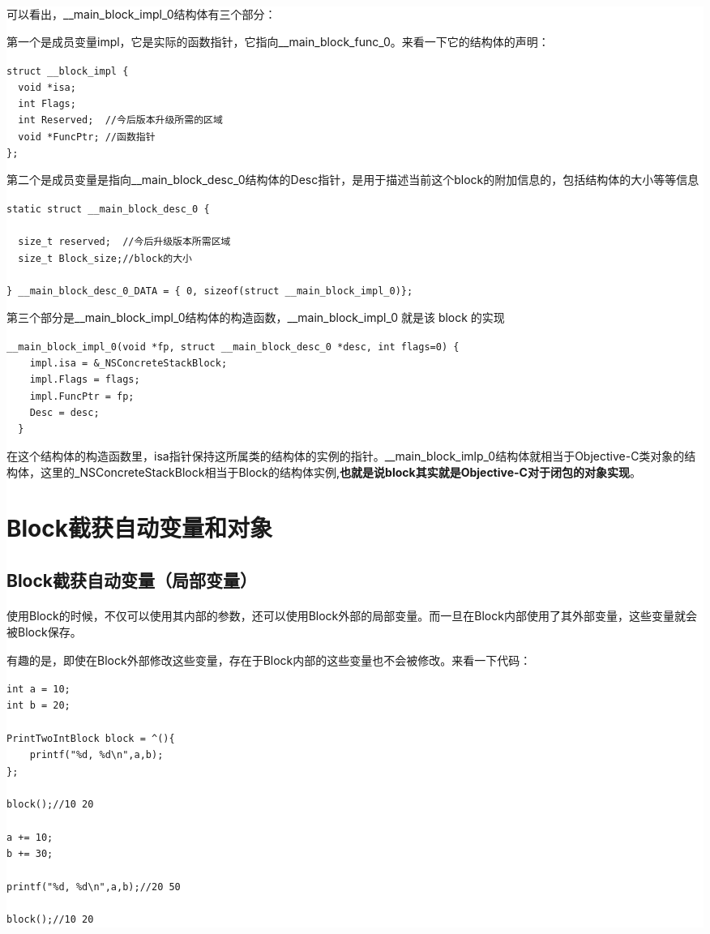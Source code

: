 
可以看出，\_\_main\_block\_impl\_0结构体有三个部分：

第一个是成员变量impl，它是实际的函数指针，它指向\_\_main\_block\_func\_0。来看一下它的结构体的声明：

    struct __block_impl {
      void *isa;
      int Flags;
      int Reserved;  //今后版本升级所需的区域
      void *FuncPtr; //函数指针
    };
    

第二个是成员变量是指向\_\_main\_block\_desc\_0结构体的Desc指针，是用于描述当前这个block的附加信息的，包括结构体的大小等等信息

    static struct __main_block_desc_0 {
        
      size_t reserved;  //今后升级版本所需区域
      size_t Block_size;//block的大小
        
    } __main_block_desc_0_DATA = { 0, sizeof(struct __main_block_impl_0)};
    

第三个部分是\_\_main\_block\_impl\_0结构体的构造函数，\_\_main\_block\_impl\_0 就是该 block 的实现

    __main_block_impl_0(void *fp, struct __main_block_desc_0 *desc, int flags=0) {
        impl.isa = &_NSConcreteStackBlock;
        impl.Flags = flags;
        impl.FuncPtr = fp;
        Desc = desc;
      }
    

在这个结构体的构造函数里，isa指针保持这所属类的结构体的实例的指针。\_\_main\_block\_imlp\_0结构体就相当于Objective-C类对象的结构体，这里的\_NSConcreteStackBlock相当于Block的结构体实例,**也就是说block其实就是Objective-C对于闭包的对象实现**。

Block截获自动变量和对象
==============

Block截获自动变量（局部变量）
-----------------

使用Block的时候，不仅可以使用其内部的参数，还可以使用Block外部的局部变量。而一旦在Block内部使用了其外部变量，这些变量就会被Block保存。

有趣的是，即使在Block外部修改这些变量，存在于Block内部的这些变量也不会被修改。来看一下代码：

    int a = 10;
    int b = 20;
        
    PrintTwoIntBlock block = ^(){
        printf("%d, %d\n",a,b);
    };
        
    block();//10 20
        
    a += 10;
    b += 30;
        
    printf("%d, %d\n",a,b);//20 50
        
    block();//10 20
    